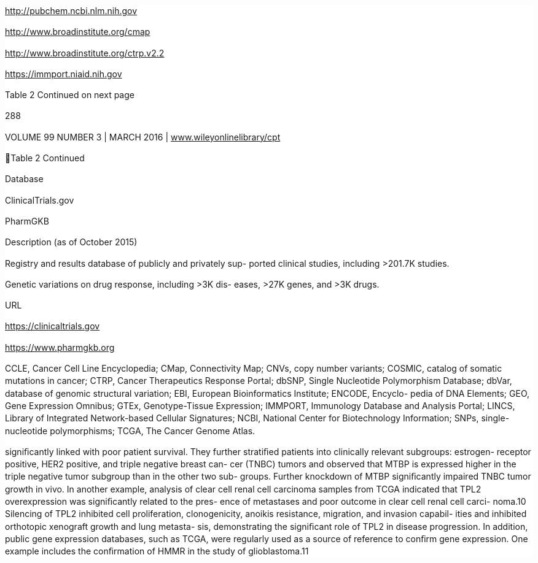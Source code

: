 http://pubchem.ncbi.nlm.nih.gov

http://www.broadinstitute.org/cmap

http://www.broadinstitute.org/ctrp.v2.2

https://immport.niaid.nih.gov

Table 2 Continued on next page

288

VOLUME 99 NUMBER 3 | MARCH 2016 | www.wileyonlinelibrary/cpt

Table 2 Continued

Database

ClinicalTrials.gov

PharmGKB

Description (as of October 2015)

Registry and results database of publicly and privately sup-
ported clinical studies, including >201.7K studies.

Genetic variations on drug response, including >3K dis-
eases, >27K genes, and >3K drugs.

URL

https://clinicaltrials.gov

https://www.pharmgkb.org

CCLE, Cancer Cell Line Encyclopedia; CMap, Connectivity Map; CNVs, copy number variants; COSMIC, catalog of somatic mutations in cancer; CTRP, Cancer Therapeutics
Response Portal; dbSNP, Single Nucleotide Polymorphism Database; dbVar, database of genomic structural variation; EBI, European Bioinformatics Institute; ENCODE, Encyclo-
pedia of DNA Elements; GEO, Gene Expression Omnibus; GTEx, Genotype-Tissue Expression; IMMPORT, Immunology Database and Analysis Portal; LINCS, Library of Integrated
Network-based Cellular Signatures; NCBI, National Center for Biotechnology Information; SNPs, single-nucleotide polymorphisms; TCGA, The Cancer Genome Atlas.

signiﬁcantly linked with poor patient survival. They further
stratiﬁed patients into clinically relevant subgroups: estrogen-
receptor positive, HER2 positive, and triple negative breast can-
cer (TNBC) tumors and observed that MTBP is expressed higher
in the triple negative tumor subgroup than in the other two sub-
groups. Further knockdown of MTBP signiﬁcantly impaired
TNBC tumor growth in vivo. In another example, analysis of
clear cell renal cell carcinoma samples from TCGA indicated
that TPL2 overexpression was signiﬁcantly related to the pres-
ence of metastases and poor outcome in clear cell renal cell carci-
noma.10 Silencing of TPL2 inhibited cell proliferation,
clonogenicity, anoikis resistance, migration, and invasion capabil-
ities and inhibited orthotopic xenograft growth and lung metasta-
sis, demonstrating the signiﬁcant
role of TPL2 in disease
progression. In addition, public gene expression databases, such as
TCGA, were regularly used as a source of reference to conﬁrm
gene expression. One example includes the conﬁrmation of
HMMR in the study of glioblastoma.11
